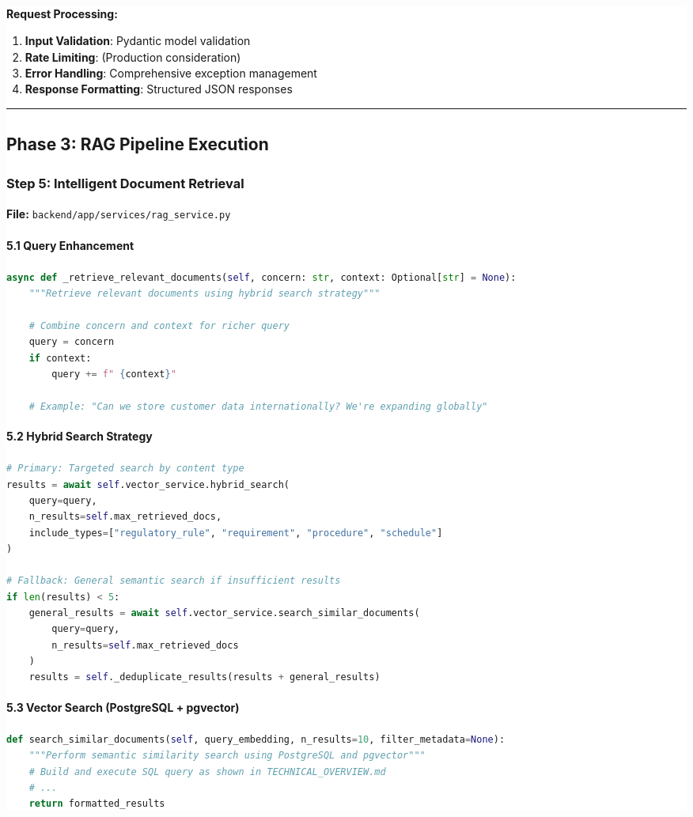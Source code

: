 **Request Processing:**
1. **Input Validation**: Pydantic model validation
2. **Rate Limiting**: (Production consideration)
3. **Error Handling**: Comprehensive exception management
4. **Response Formatting**: Structured JSON responses

---

## Phase 3: RAG Pipeline Execution

### Step 5: Intelligent Document Retrieval
**File:** `backend/app/services/rag_service.py`

#### 5.1 Query Enhancement
```python
async def _retrieve_relevant_documents(self, concern: str, context: Optional[str] = None):
    """Retrieve relevant documents using hybrid search strategy"""
    
    # Combine concern and context for richer query
    query = concern
    if context:
        query += f" {context}"
    
    # Example: "Can we store customer data internationally? We're expanding globally"
```

#### 5.2 Hybrid Search Strategy
```python
# Primary: Targeted search by content type
results = await self.vector_service.hybrid_search(
    query=query,
    n_results=self.max_retrieved_docs,
    include_types=["regulatory_rule", "requirement", "procedure", "schedule"]
)

# Fallback: General semantic search if insufficient results
if len(results) < 5:
    general_results = await self.vector_service.search_similar_documents(
        query=query,
        n_results=self.max_retrieved_docs
    )
    results = self._deduplicate_results(results + general_results)
```

#### 5.3 Vector Search (PostgreSQL + pgvector)
```python
def search_similar_documents(self, query_embedding, n_results=10, filter_metadata=None):
    """Perform semantic similarity search using PostgreSQL and pgvector"""
    # Build and execute SQL query as shown in TECHNICAL_OVERVIEW.md
    # ...
    return formatted_results
```
